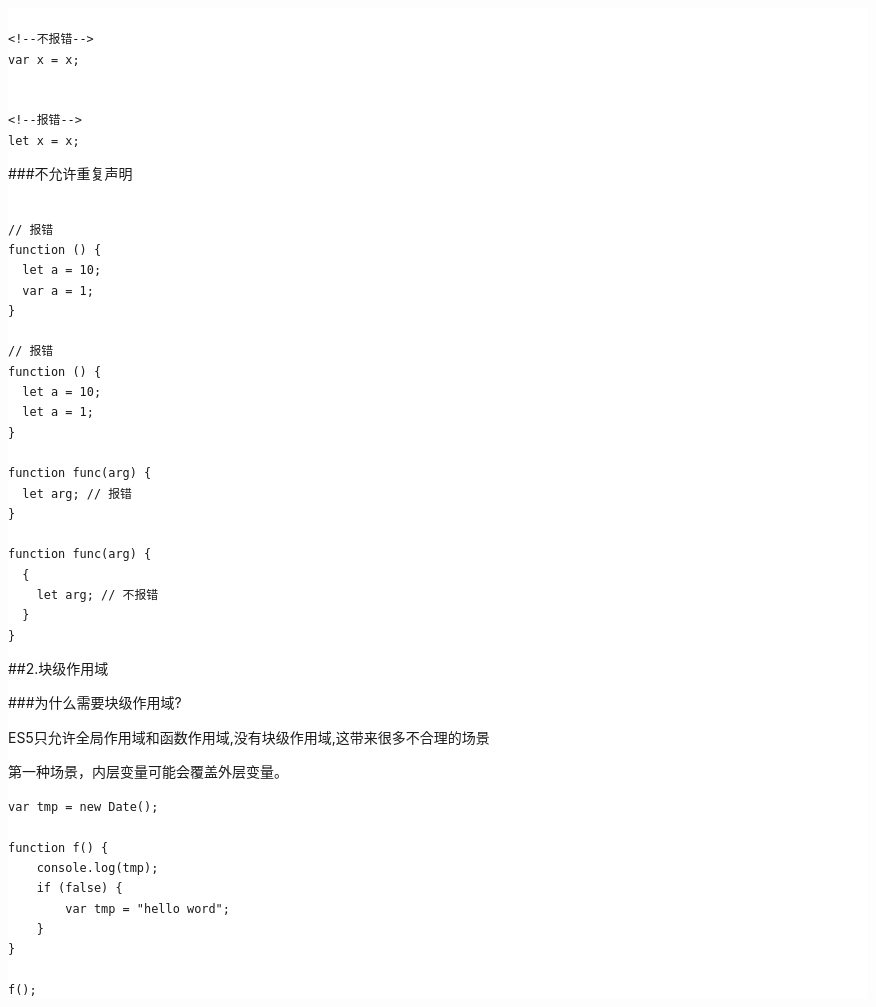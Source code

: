```

<!--不报错-->
var x = x;


<!--报错-->
let x = x;
```

###不允许重复声明

```

// 报错
function () {
  let a = 10;
  var a = 1;
}

// 报错
function () {
  let a = 10;
  let a = 1;
}

function func(arg) {
  let arg; // 报错
}

function func(arg) {
  {
    let arg; // 不报错
  }
}
```

##2.块级作用域

###为什么需要块级作用域?

ES5只允许全局作用域和函数作用域,没有块级作用域,这带来很多不合理的场景

第一种场景，内层变量可能会覆盖外层变量。

```
var tmp = new Date();

function f() {
    console.log(tmp);
    if (false) {
    	var tmp = "hello word";
    }
}

f();
```
